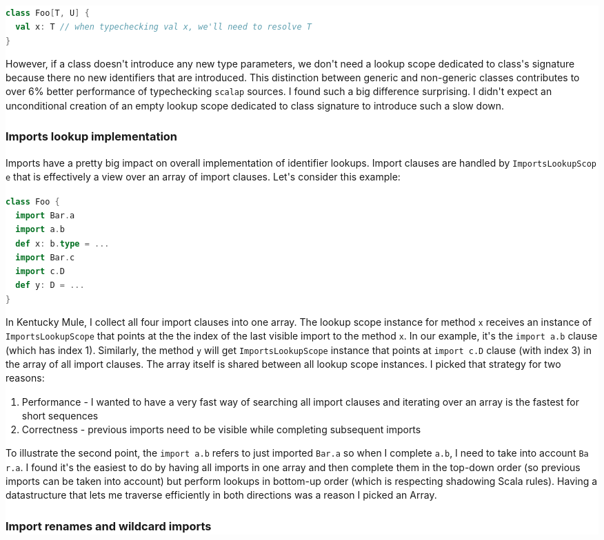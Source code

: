 ```scala
class Foo[T, U] {
  val x: T // when typechecking val x, we'll need to resolve T
}
```

However, if a class doesn't introduce any new type parameters, we don't need a
lookup scope dedicated to class's signature because there no new identifiers
that are introduced. This distinction between generic and non-generic classes
contributes to over 6% better performance of typechecking `scalap` sources. I
found such a big difference surprising. I didn't expect an unconditional
creation of an empty lookup scope dedicated to class signature to introduce
such a slow down.

### Imports lookup implementation

Imports have a pretty big impact on overall implementation of identifier
lookups. Import clauses are handled by `ImportsLookupScope` that is effectively
a view over an array of import clauses. Let's consider this example:

```scala
class Foo {
  import Bar.a
  import a.b
  def x: b.type = ...
  import Bar.c
  import c.D
  def y: D = ...
}
```

In Kentucky Mule, I collect all four import clauses into one array. The lookup
scope instance for method `x` receives an instance of `ImportsLookupScope` that
points at the the index of the last visible import to the method `x`. In our
example, it's the `import a.b` clause (which has index 1). Similarly, the method
`y` will get `ImportsLookupScope` instance that points at `import c.D` clause
(with index 3) in the array of all import clauses. The array itself is shared
between all lookup scope instances. I picked that strategy for two reasons:

  1. Performance - I wanted to have a very fast way of searching all import
  clauses and iterating over an array is the fastest for short sequences
  2. Correctness - previous imports need to be visible while completing
  subsequent imports

To illustrate the second point, the `import a.b` refers to just imported `Bar.a`
so when I complete `a.b`, I need to take into account `Bar.a`. I found it's the
easiest to do by having all imports in one array and then complete them in the
top-down order (so previous imports can be taken into account) but perform
lookups in bottom-up order (which is respecting shadowing Scala rules). Having a
datastructure that lets me traverse efficiently in both directions was a reason
I picked an Array.

### Import renames and wildcard imports
